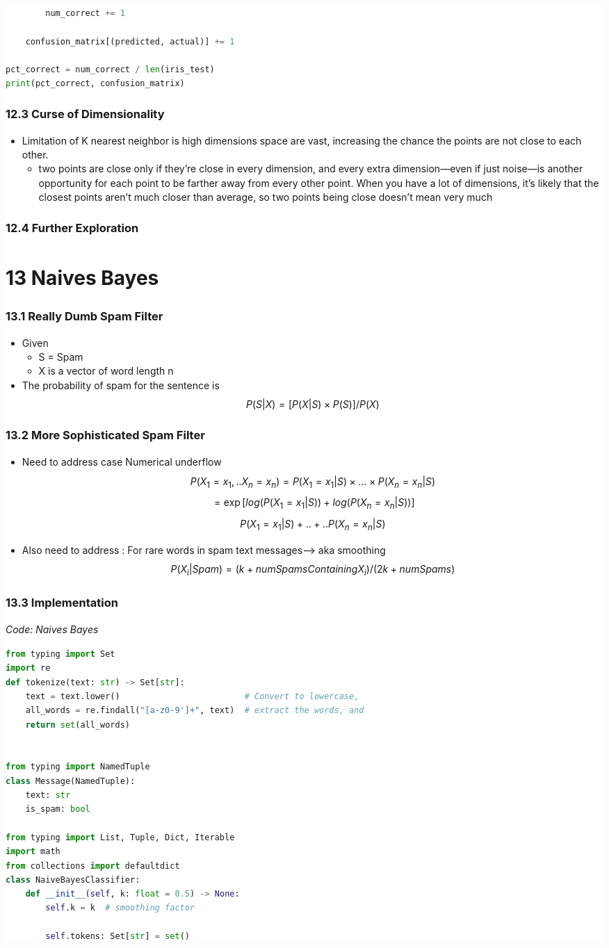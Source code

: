 ```python
        num_correct += 1

    confusion_matrix[(predicted, actual)] += 1

pct_correct = num_correct / len(iris_test)
print(pct_correct, confusion_matrix)
```

### 12.3 Curse of Dimensionality
- Limitation of K nearest neighbor is high dimensions space are vast, increasing the chance the points are not close to each other.
    - two points are close only if they’re close in every dimension, and every extra dimension—even if just noise—is another opportunity for each point to be farther away from every other point. When you have a lot of dimensions, it’s likely that the closest points aren’t much closer than average, so two points being close doesn’t mean very much

### 12.4 Further Exploration



# 13 Naives Bayes
### 13.1 Really Dumb Spam Filter
- Given
    - S = Spam
    - X is a vector of word length n
- The probability of spam for the sentence is
  $$ P(S | X) = [P(X | S)\times P(S)] / P(X)  $$

### 13.2 More Sophisticated Spam Filter

- Need to address case  Numerical underflow
  $$P(X_1 = x_1,..X_n=x_n) = P(X_1=x_1|S) \times ... \times P(X_n=x_n | S)$$
  $$ = \exp[ log(P(X_1=x_1|S)) + log(P(X_n=x_n|S)) ]$$
  $$P(X_1=x_1|S) + .. + .. P(X_n=x_n|S)  $$

-  Also need to address : For rare words in spam text messages--> aka smoothing
   $$P(X_i | Spam) = (k + numSpamsContainingX_i)/(2k + numSpams )$$

### 13.3 Implementation
_Code: Naives Bayes_
```python
from typing import Set
import re
def tokenize(text: str) -> Set[str]:
    text = text.lower()                         # Convert to lowercase,
    all_words = re.findall("[a-z0-9']+", text)  # extract the words, and
    return set(all_words)  


from typing import NamedTuple
class Message(NamedTuple):
    text: str
    is_spam: bool

from typing import List, Tuple, Dict, Iterable
import math
from collections import defaultdict
class NaiveBayesClassifier:
    def __init__(self, k: float = 0.5) -> None:
        self.k = k  # smoothing factor

        self.tokens: Set[str] = set()
```